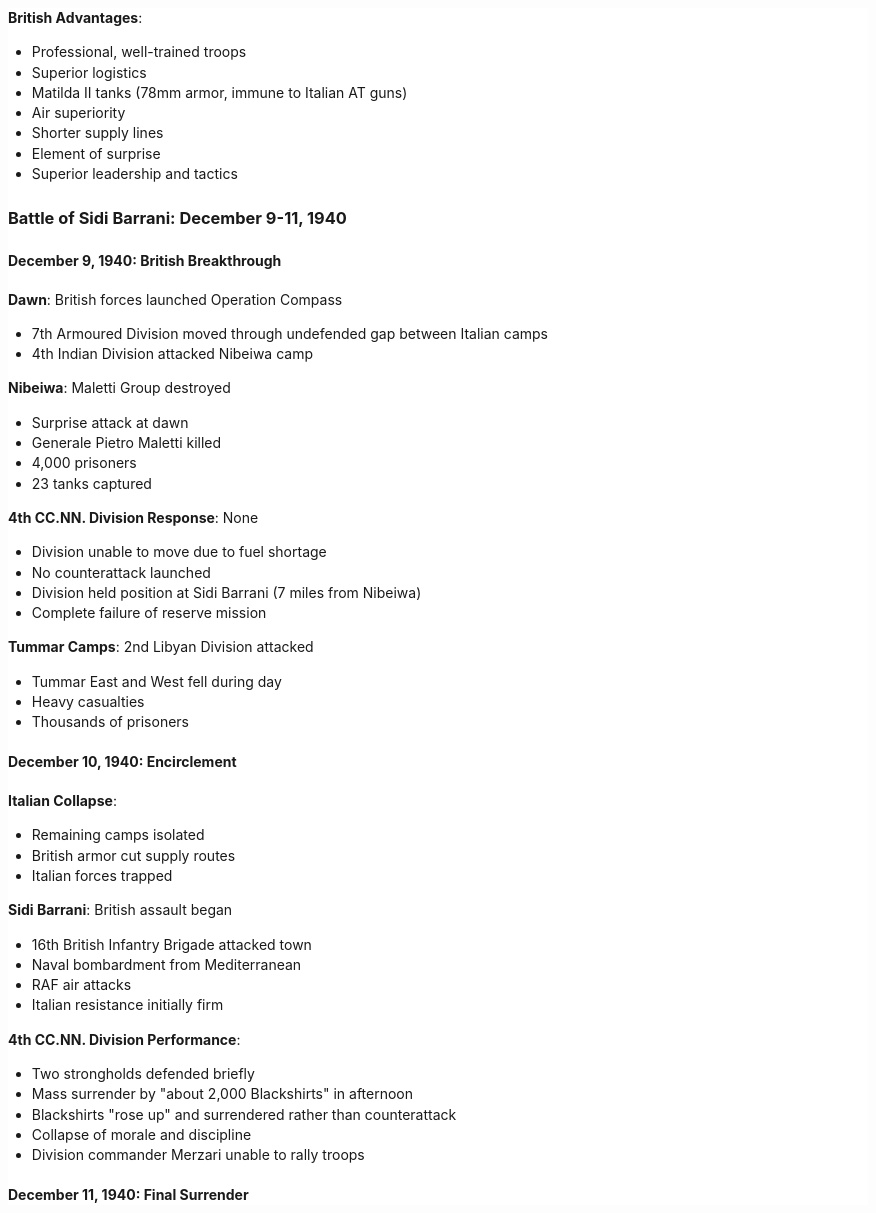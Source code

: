 **British Advantages**:
- Professional, well-trained troops
- Superior logistics
- Matilda II tanks (78mm armor, immune to Italian AT guns)
- Air superiority
- Shorter supply lines
- Element of surprise
- Superior leadership and tactics

### Battle of Sidi Barrani: December 9-11, 1940

#### December 9, 1940: British Breakthrough

**Dawn**: British forces launched Operation Compass
- 7th Armoured Division moved through undefended gap between Italian camps
- 4th Indian Division attacked Nibeiwa camp

**Nibeiwa**: Maletti Group destroyed
- Surprise attack at dawn
- Generale Pietro Maletti killed
- 4,000 prisoners
- 23 tanks captured

**4th CC.NN. Division Response**: None
- Division unable to move due to fuel shortage
- No counterattack launched
- Division held position at Sidi Barrani (7 miles from Nibeiwa)
- Complete failure of reserve mission

**Tummar Camps**: 2nd Libyan Division attacked
- Tummar East and West fell during day
- Heavy casualties
- Thousands of prisoners

#### December 10, 1940: Encirclement

**Italian Collapse**:
- Remaining camps isolated
- British armor cut supply routes
- Italian forces trapped

**Sidi Barrani**: British assault began
- 16th British Infantry Brigade attacked town
- Naval bombardment from Mediterranean
- RAF air attacks
- Italian resistance initially firm

**4th CC.NN. Division Performance**:
- Two strongholds defended briefly
- Mass surrender by "about 2,000 Blackshirts" in afternoon
- Blackshirts "rose up" and surrendered rather than counterattack
- Collapse of morale and discipline
- Division commander Merzari unable to rally troops

#### December 11, 1940: Final Surrender
